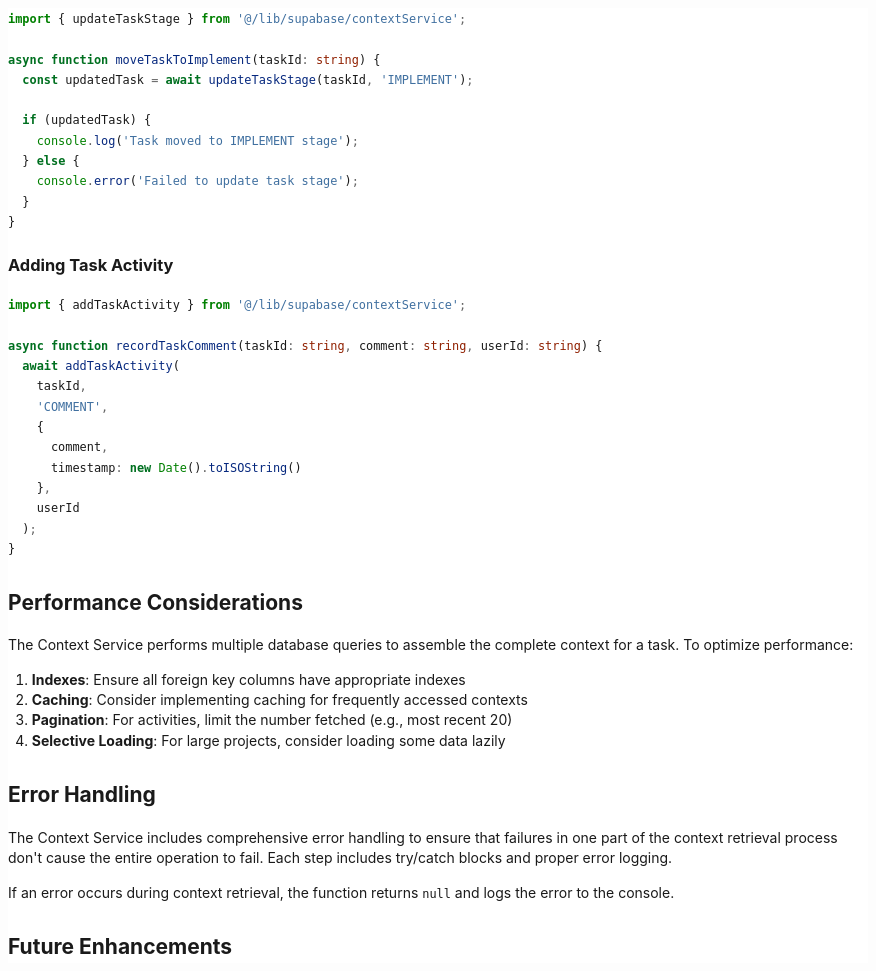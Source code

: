 ```typescript
import { updateTaskStage } from '@/lib/supabase/contextService';

async function moveTaskToImplement(taskId: string) {
  const updatedTask = await updateTaskStage(taskId, 'IMPLEMENT');
  
  if (updatedTask) {
    console.log('Task moved to IMPLEMENT stage');
  } else {
    console.error('Failed to update task stage');
  }
}
```

### Adding Task Activity

```typescript
import { addTaskActivity } from '@/lib/supabase/contextService';

async function recordTaskComment(taskId: string, comment: string, userId: string) {
  await addTaskActivity(
    taskId,
    'COMMENT',
    {
      comment,
      timestamp: new Date().toISOString()
    },
    userId
  );
}
```

## Performance Considerations

The Context Service performs multiple database queries to assemble the complete context for a task. To optimize performance:

1. **Indexes**: Ensure all foreign key columns have appropriate indexes
2. **Caching**: Consider implementing caching for frequently accessed contexts
3. **Pagination**: For activities, limit the number fetched (e.g., most recent 20)
4. **Selective Loading**: For large projects, consider loading some data lazily

## Error Handling

The Context Service includes comprehensive error handling to ensure that failures in one part of the context retrieval process don't cause the entire operation to fail. Each step includes try/catch blocks and proper error logging.

If an error occurs during context retrieval, the function returns `null` and logs the error to the console.

## Future Enhancements
